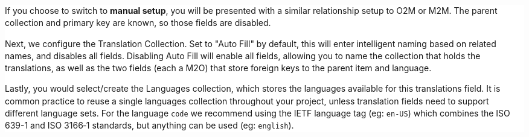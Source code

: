 If you choose to switch to **manual setup**, you will be presented with a similar relationship setup to O2M or M2M. The
parent collection and primary key are known, so those fields are disabled.

Next, we configure the Translation Collection. Set to "Auto Fill" by default, this will enter intelligent naming based
on related names, and disables all fields. Disabling Auto Fill will enable all fields, allowing you to name the
collection that holds the translations, as well as the two fields (each a M2O) that store foreign keys to the parent
item and language.

Lastly, you would select/create the Languages collection, which stores the languages available for this translations
field. It is common practice to reuse a single languages collection throughout your project, unless translation fields
need to support different language sets. For the language `code` we recommend using the IETF language tag (eg: `en-US`)
which combines the ISO 639-1 and ISO 3166‑1 standards, but anything can be used (eg: `english`).
